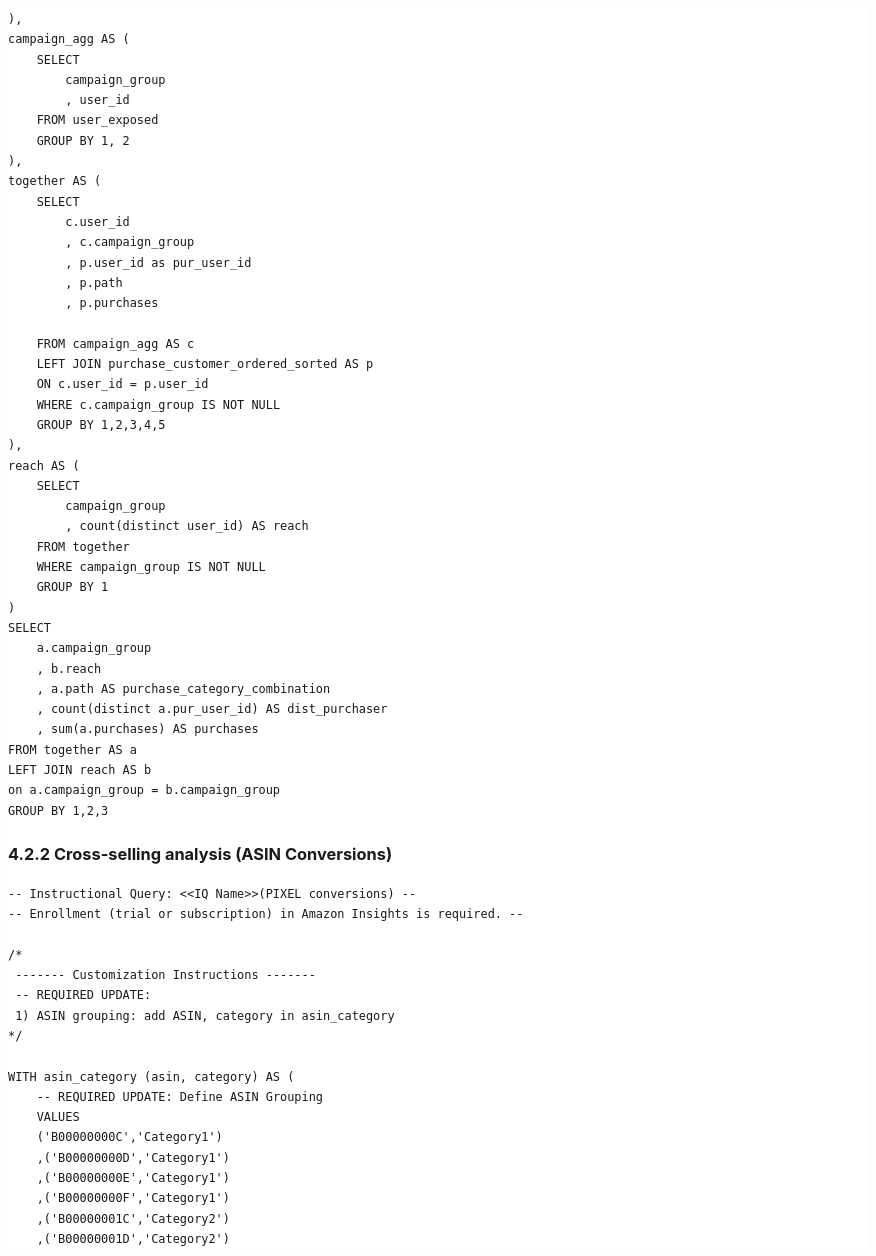 ```
), 
campaign_agg AS (
    SELECT 
        campaign_group
        , user_id
    FROM user_exposed
    GROUP BY 1, 2 
), 
together AS (
    SELECT 
        c.user_id  
        , c.campaign_group
        , p.user_id as pur_user_id 
        , p.path 
        , p.purchases 
        
    FROM campaign_agg AS c  
    LEFT JOIN purchase_customer_ordered_sorted AS p 
    ON c.user_id = p.user_id  
    WHERE c.campaign_group IS NOT NULL
    GROUP BY 1,2,3,4,5 
), 
reach AS (
    SELECT 
        campaign_group
        , count(distinct user_id) AS reach 
    FROM together 
    WHERE campaign_group IS NOT NULL
    GROUP BY 1
)
SELECT 
    a.campaign_group
    , b.reach 
    , a.path AS purchase_category_combination 
    , count(distinct a.pur_user_id) AS dist_purchaser
    , sum(a.purchases) AS purchases
FROM together AS a 
LEFT JOIN reach AS b 
on a.campaign_group = b.campaign_group
GROUP BY 1,2,3
```

### 4.2.2 Cross-selling analysis (ASIN Conversions)


```
-- Instructional Query: <<IQ Name>>(PIXEL conversions) -- 
-- Enrollment (trial or subscription) in Amazon Insights is required. -- 

/* 
 ------- Customization Instructions -------
 -- REQUIRED UPDATE: 
 1) ASIN grouping: add ASIN, category in asin_category 
*/

WITH asin_category (asin, category) AS (
    -- REQUIRED UPDATE: Define ASIN Grouping
    VALUES  
    ('B00000000C','Category1')
    ,('B00000000D','Category1')
    ,('B00000000E','Category1')
    ,('B00000000F','Category1')
    ,('B00000001C','Category2')
    ,('B00000001D','Category2')
```